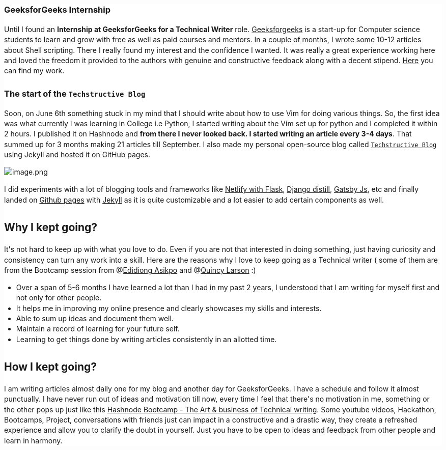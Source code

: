 ### GeeksforGeeks Internship
Until I found an **Internship at GeeksforGeeks for a Technical Writer** role.  [Geeksforgeeks](https://www.google.com/aclk?sa=l&ai=DChcSEwj-_8TAq_7yAhUtlUsFHdI4AD4YABAAGgJzZg&ae=2&sig=AOD64_1xL_mUI1OLWumXOK-H1jF4wRP8eg&q&nis=1&adurl&ved=2ahUKEwjSlb_Aq_7yAhXMb30KHXM6BPsQ0Qx6BAgCEAE)  is a start-up for Computer science students to learn and grow with free as well as paid courses and mentors. In a couple of months, I wrote some 10-12 articles about Shell scripting. There I really found my interest and the confidence I wanted.  It was really a great experience working here and loved the freedom it provided to the authors with genuine and constructive feedback along with a decent stipend.  [Here](https://auth.geeksforgeeks.org/user/meetgor/articles)  you can find my work.

### The start of the `Techstructive Blog` 
Soon, on June 6th something stuck in my mind that I should write about how to use Vim for doing various things. So, the first idea was what currently I was learning in College i.e Python, I started writing about the Vim set up for python and I completed it within 2 hours. I published it on Hashnode and **from there I never looked back. I started writing an article every 3-4 days**. That summed up for 3 months making 21 articles till September. I also made my personal open-source blog called [`Techstructive Blog`](https://mr-destructive.github.io/techstructive-blog/) using Jekyll and hosted it on GitHub pages. 


![image.png](https://cdn.hashnode.com/res/hashnode/image/upload/v1631625512256/eyN6xO92G.png)

I did experiments with a lot of blogging tools and frameworks like  [Netlify with Flask](https://www.patricksoftwareblog.com/flask-tutorial/),  [Django distill](https://github.com/meeb/django-distill),  [Gatsby Js](https://www.gatsbyjs.com/starters/gatsbyjs/gatsby-starter-blog), etc and finally landed on  [Github pages](https://pages.github.com/)  with  [Jekyll](https://jekyllrb.com/)  as it is quite customizable and a lot easier to add certain components as well. 



## Why I kept going?

It's not hard to keep up with what you love to do. Even if you are not that interested in doing something, just having curiosity and consistency can turn any work into a skill. Here are the reasons why I love to keep going as a Technical writer ( some of them are from the Bootcamp session from @[Edidiong Asikpo](@didicodes) and @[Quincy Larson](@quincy) :) 

- Over a span of 5-6 months I have learned a lot than I had in my past 2 years, I understood that I am writing for myself first and not only for other people. 
- It helps me in improving my online presence and clearly showcases my skills and interests. 
- Able to sum up ideas and document them well.
- Maintain a record of learning for your future self.
- Learning to get things done by writing articles consistently in an allotted time.


## How I kept going?

I am writing articles almost daily one for my blog and another day for GeeksforGeeks. I have a schedule and follow it almost punctually. I have never run out of ideas and motivation till now, every time I feel that there's no motivation in me, something or the other pops up just like this  [Hashnode Bootcamp - The Art & business of Technical writing](https://hashnode.com/bootcamp). Some youtube videos, Hackathon, Bootcamps, Project, conversations with friends just can impact in a constructive and a drastic way, they create a refreshed experience and allow you to clarify the doubt in yourself. Just you have to be open to ideas and feedback from other people and learn in harmony. 
